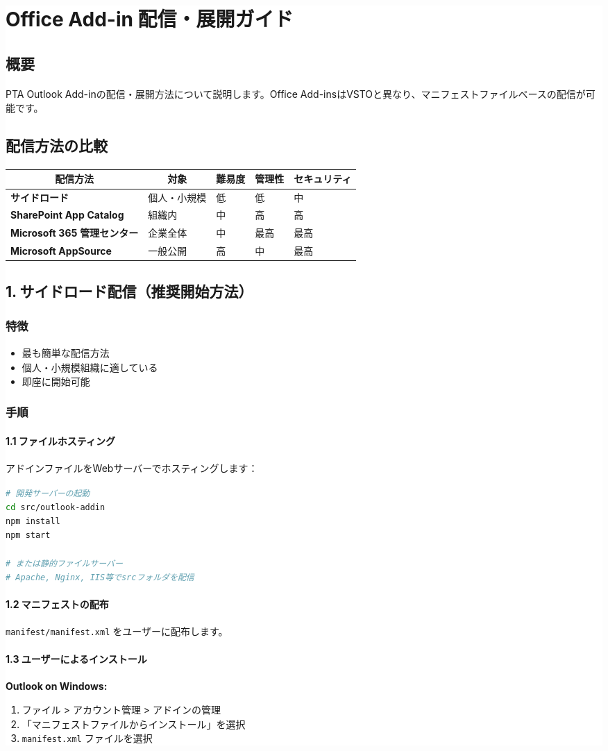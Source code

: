 # Office Add-in 配信・展開ガイド

## 概要

PTA Outlook Add-inの配信・展開方法について説明します。Office Add-insはVSTOと異なり、マニフェストファイルベースの配信が可能です。

## 配信方法の比較

| 配信方法 | 対象 | 難易度 | 管理性 | セキュリティ |
|----------|------|--------|--------|--------------|
| **サイドロード** | 個人・小規模 | 低 | 低 | 中 |
| **SharePoint App Catalog** | 組織内 | 中 | 高 | 高 |
| **Microsoft 365 管理センター** | 企業全体 | 中 | 最高 | 最高 |
| **Microsoft AppSource** | 一般公開 | 高 | 中 | 最高 |

## 1. サイドロード配信（推奨開始方法）

### 特徴
- 最も簡単な配信方法
- 個人・小規模組織に適している
- 即座に開始可能

### 手順

#### 1.1 ファイルホスティング

アドインファイルをWebサーバーでホスティングします：

```bash
# 開発サーバーの起動
cd src/outlook-addin
npm install
npm start

# または静的ファイルサーバー
# Apache, Nginx, IIS等でsrcフォルダを配信
```

#### 1.2 マニフェストの配布

`manifest/manifest.xml` をユーザーに配布します。

#### 1.3 ユーザーによるインストール

**Outlook on Windows:**
1. ファイル > アカウント管理 > アドインの管理
2. 「マニフェストファイルからインストール」を選択
3. `manifest.xml` ファイルを選択
